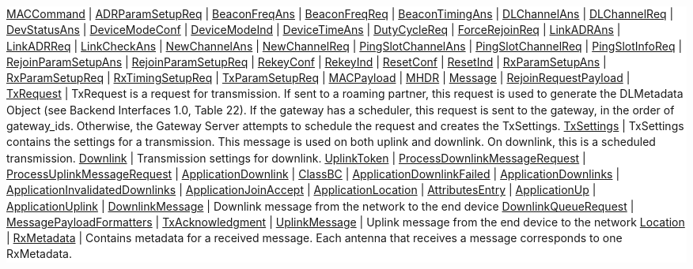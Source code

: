   [MACCommand](#ttn.lorawan.v3.MACCommand) | 
  [ADRParamSetupReq](#ttn.lorawan.v3.MACCommand.ADRParamSetupReq) | 
  [BeaconFreqAns](#ttn.lorawan.v3.MACCommand.BeaconFreqAns) | 
  [BeaconFreqReq](#ttn.lorawan.v3.MACCommand.BeaconFreqReq) | 
  [BeaconTimingAns](#ttn.lorawan.v3.MACCommand.BeaconTimingAns) | 
  [DLChannelAns](#ttn.lorawan.v3.MACCommand.DLChannelAns) | 
  [DLChannelReq](#ttn.lorawan.v3.MACCommand.DLChannelReq) | 
  [DevStatusAns](#ttn.lorawan.v3.MACCommand.DevStatusAns) | 
  [DeviceModeConf](#ttn.lorawan.v3.MACCommand.DeviceModeConf) | 
  [DeviceModeInd](#ttn.lorawan.v3.MACCommand.DeviceModeInd) | 
  [DeviceTimeAns](#ttn.lorawan.v3.MACCommand.DeviceTimeAns) | 
  [DutyCycleReq](#ttn.lorawan.v3.MACCommand.DutyCycleReq) | 
  [ForceRejoinReq](#ttn.lorawan.v3.MACCommand.ForceRejoinReq) | 
  [LinkADRAns](#ttn.lorawan.v3.MACCommand.LinkADRAns) | 
  [LinkADRReq](#ttn.lorawan.v3.MACCommand.LinkADRReq) | 
  [LinkCheckAns](#ttn.lorawan.v3.MACCommand.LinkCheckAns) | 
  [NewChannelAns](#ttn.lorawan.v3.MACCommand.NewChannelAns) | 
  [NewChannelReq](#ttn.lorawan.v3.MACCommand.NewChannelReq) | 
  [PingSlotChannelAns](#ttn.lorawan.v3.MACCommand.PingSlotChannelAns) | 
  [PingSlotChannelReq](#ttn.lorawan.v3.MACCommand.PingSlotChannelReq) | 
  [PingSlotInfoReq](#ttn.lorawan.v3.MACCommand.PingSlotInfoReq) | 
  [RejoinParamSetupAns](#ttn.lorawan.v3.MACCommand.RejoinParamSetupAns) | 
  [RejoinParamSetupReq](#ttn.lorawan.v3.MACCommand.RejoinParamSetupReq) | 
  [RekeyConf](#ttn.lorawan.v3.MACCommand.RekeyConf) | 
  [RekeyInd](#ttn.lorawan.v3.MACCommand.RekeyInd) | 
  [ResetConf](#ttn.lorawan.v3.MACCommand.ResetConf) | 
  [ResetInd](#ttn.lorawan.v3.MACCommand.ResetInd) | 
  [RxParamSetupAns](#ttn.lorawan.v3.MACCommand.RxParamSetupAns) | 
  [RxParamSetupReq](#ttn.lorawan.v3.MACCommand.RxParamSetupReq) | 
  [RxTimingSetupReq](#ttn.lorawan.v3.MACCommand.RxTimingSetupReq) | 
  [TxParamSetupReq](#ttn.lorawan.v3.MACCommand.TxParamSetupReq) | 
  [MACPayload](#ttn.lorawan.v3.MACPayload) | 
  [MHDR](#ttn.lorawan.v3.MHDR) | 
  [Message](#ttn.lorawan.v3.Message) | 
  [RejoinRequestPayload](#ttn.lorawan.v3.RejoinRequestPayload) | 
  [TxRequest](#ttn.lorawan.v3.TxRequest) | TxRequest is a request for transmission. If sent to a roaming partner, this request is used to generate the DLMetadata Object (see Backend Interfaces 1.0, Table 22). If the gateway has a scheduler, this request is sent to the gateway, in the order of gateway_ids. Otherwise, the Gateway Server attempts to schedule the request and creates the TxSettings.
  [TxSettings](#ttn.lorawan.v3.TxSettings) | TxSettings contains the settings for a transmission. This message is used on both uplink and downlink. On downlink, this is a scheduled transmission.
  [Downlink](#ttn.lorawan.v3.TxSettings.Downlink) | Transmission settings for downlink.
  [UplinkToken](#ttn.lorawan.v3.UplinkToken) | 
  [ProcessDownlinkMessageRequest](#ttn.lorawan.v3.ProcessDownlinkMessageRequest) | 
  [ProcessUplinkMessageRequest](#ttn.lorawan.v3.ProcessUplinkMessageRequest) | 
  [ApplicationDownlink](#ttn.lorawan.v3.ApplicationDownlink) | 
  [ClassBC](#ttn.lorawan.v3.ApplicationDownlink.ClassBC) | 
  [ApplicationDownlinkFailed](#ttn.lorawan.v3.ApplicationDownlinkFailed) | 
  [ApplicationDownlinks](#ttn.lorawan.v3.ApplicationDownlinks) | 
  [ApplicationInvalidatedDownlinks](#ttn.lorawan.v3.ApplicationInvalidatedDownlinks) | 
  [ApplicationJoinAccept](#ttn.lorawan.v3.ApplicationJoinAccept) | 
  [ApplicationLocation](#ttn.lorawan.v3.ApplicationLocation) | 
  [AttributesEntry](#ttn.lorawan.v3.ApplicationLocation.AttributesEntry) | 
  [ApplicationUp](#ttn.lorawan.v3.ApplicationUp) | 
  [ApplicationUplink](#ttn.lorawan.v3.ApplicationUplink) | 
  [DownlinkMessage](#ttn.lorawan.v3.DownlinkMessage) | Downlink message from the network to the end device
  [DownlinkQueueRequest](#ttn.lorawan.v3.DownlinkQueueRequest) | 
  [MessagePayloadFormatters](#ttn.lorawan.v3.MessagePayloadFormatters) | 
  [TxAcknowledgment](#ttn.lorawan.v3.TxAcknowledgment) | 
  [UplinkMessage](#ttn.lorawan.v3.UplinkMessage) | Uplink message from the end device to the network
  [Location](#ttn.lorawan.v3.Location) | 
  [RxMetadata](#ttn.lorawan.v3.RxMetadata) | Contains metadata for a received message. Each antenna that receives a message corresponds to one RxMetadata.